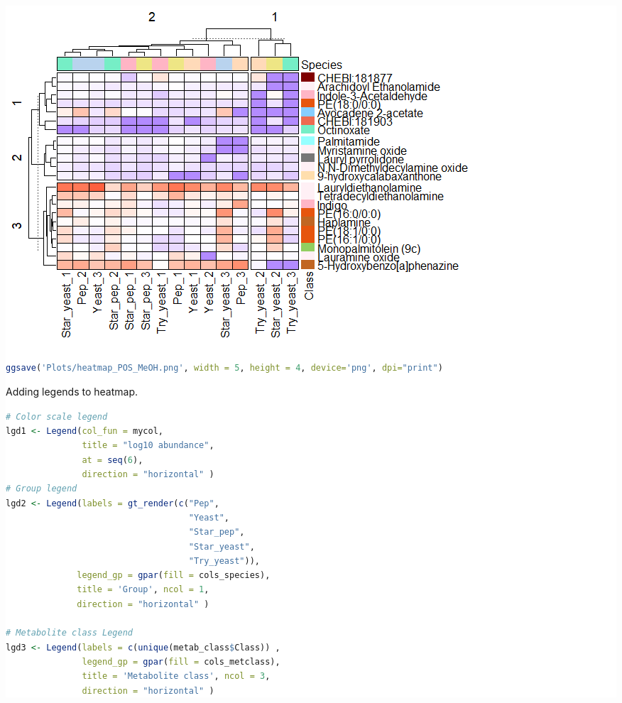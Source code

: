 ![](PCA_POS_MeOH_files/figure-markdown_github/unnamed-chunk-23-1.png)

``` r
ggsave('Plots/heatmap_POS_MeOH.png', width = 5, height = 4, device='png', dpi="print")
```

Adding legends to heatmap.

``` r
# Color scale legend
lgd1 <- Legend(col_fun = mycol,
               title = "log10 abundance",
               at = seq(6),
               direction = "horizontal" )
# Group legend
lgd2 <- Legend(labels = gt_render(c("Pep",
                                    "Yeast",
                                    "Star_pep",
                                    "Star_yeast",
                                    "Try_yeast")),
              legend_gp = gpar(fill = cols_species),
              title = 'Group', ncol = 1,
              direction = "horizontal" )
              
# Metabolite class Legend
lgd3 <- Legend(labels = c(unique(metab_class$Class)) ,
               legend_gp = gpar(fill = cols_metclass), 
               title = 'Metabolite class', ncol = 3,
               direction = "horizontal" )
```
